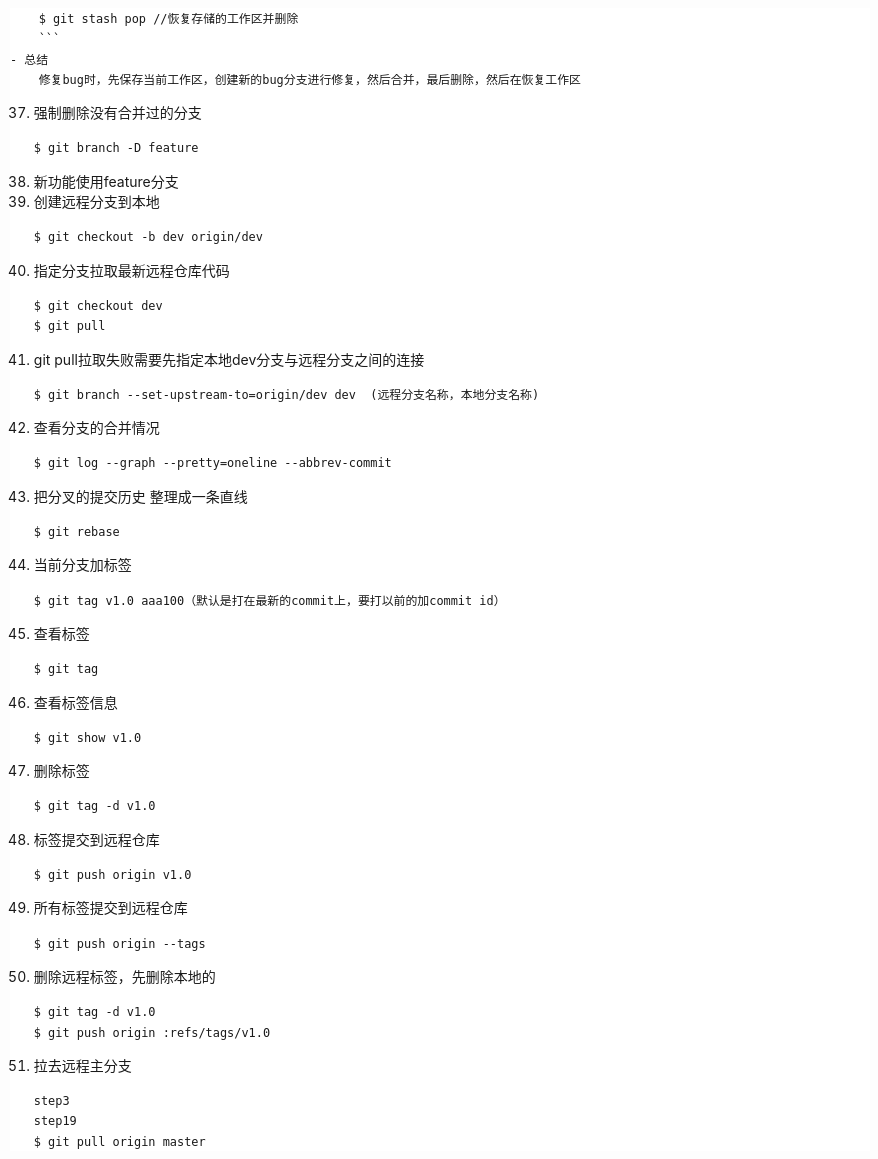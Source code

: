         $ git stash pop //恢复存储的工作区并删除
        ```
    - 总结  
        修复bug时，先保存当前工作区，创建新的bug分支进行修复，然后合并，最后删除，然后在恢复工作区
37. 强制删除没有合并过的分支
    ```git
    $ git branch -D feature
    ```
38. 新功能使用feature分支
39. 创建远程分支到本地
    ```git
    $ git checkout -b dev origin/dev
    ```
40. 指定分支拉取最新远程仓库代码
    ```git
    $ git checkout dev
    $ git pull
    ```
41. git pull拉取失败需要先指定本地dev分支与远程分支之间的连接
    ```git
    $ git branch --set-upstream-to=origin/dev dev  (远程分支名称，本地分支名称)
    ```
42. 查看分支的合并情况
    ```git
    $ git log --graph --pretty=oneline --abbrev-commit
    ```
43. 把分叉的提交历史 整理成一条直线
    ```git
    $ git rebase
    ```
44. 当前分支加标签
    ```git
    $ git tag v1.0 aaa100（默认是打在最新的commit上，要打以前的加commit id）
    ```
45. 查看标签
    ```git
    $ git tag
    ```
46. 查看标签信息
    ```git
    $ git show v1.0
    ```
47. 删除标签
    ```git
    $ git tag -d v1.0
    ```
48. 标签提交到远程仓库
    ```git
    $ git push origin v1.0
    ```
49. 所有标签提交到远程仓库
    ```git
    $ git push origin --tags
    ```
50. 删除远程标签，先删除本地的
    ```git
    $ git tag -d v1.0
    $ git push origin :refs/tags/v1.0
    ```
51. 拉去远程主分支
    ```git
    step3
    step19
    $ git pull origin master